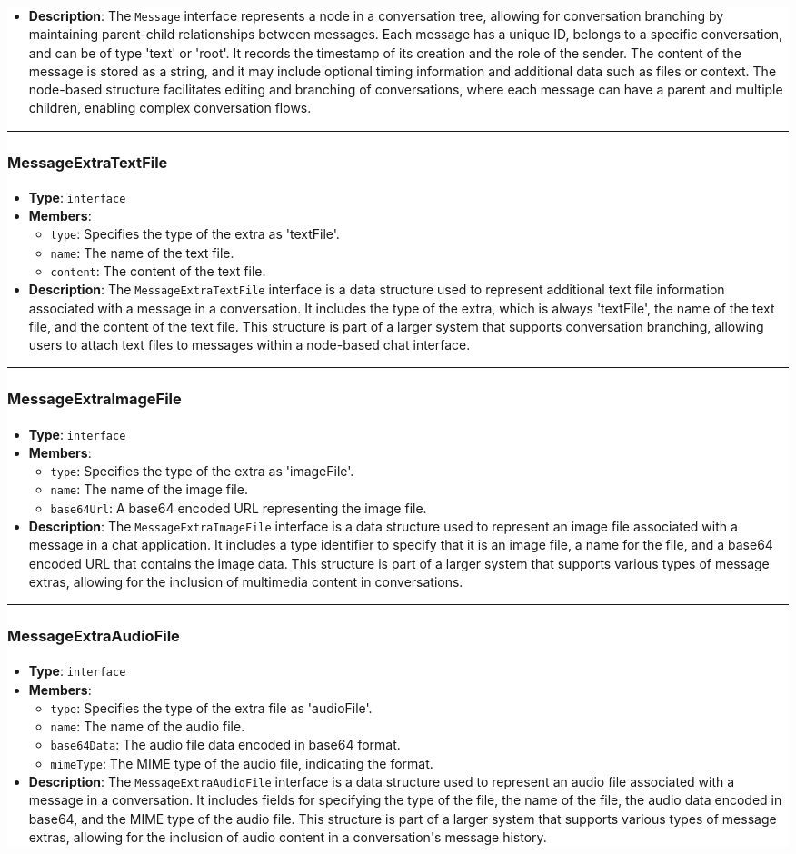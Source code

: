 - **Description**: The `Message` interface represents a node in a conversation tree, allowing for conversation branching by maintaining parent-child relationships between messages. Each message has a unique ID, belongs to a specific conversation, and can be of type 'text' or 'root'. It records the timestamp of its creation and the role of the sender. The content of the message is stored as a string, and it may include optional timing information and additional data such as files or context. The node-based structure facilitates editing and branching of conversations, where each message can have a parent and multiple children, enabling complex conversation flows.


---
### MessageExtraTextFile
- **Type**: `interface`
- **Members**:
    - `type`: Specifies the type of the extra as 'textFile'.
    - `name`: The name of the text file.
    - `content`: The content of the text file.
- **Description**: The `MessageExtraTextFile` interface is a data structure used to represent additional text file information associated with a message in a conversation. It includes the type of the extra, which is always 'textFile', the name of the text file, and the content of the text file. This structure is part of a larger system that supports conversation branching, allowing users to attach text files to messages within a node-based chat interface.


---
### MessageExtraImageFile
- **Type**: `interface`
- **Members**:
    - `type`: Specifies the type of the extra as 'imageFile'.
    - `name`: The name of the image file.
    - `base64Url`: A base64 encoded URL representing the image file.
- **Description**: The `MessageExtraImageFile` interface is a data structure used to represent an image file associated with a message in a chat application. It includes a type identifier to specify that it is an image file, a name for the file, and a base64 encoded URL that contains the image data. This structure is part of a larger system that supports various types of message extras, allowing for the inclusion of multimedia content in conversations.


---
### MessageExtraAudioFile
- **Type**: `interface`
- **Members**:
    - `type`: Specifies the type of the extra file as 'audioFile'.
    - `name`: The name of the audio file.
    - `base64Data`: The audio file data encoded in base64 format.
    - `mimeType`: The MIME type of the audio file, indicating the format.
- **Description**: The `MessageExtraAudioFile` interface is a data structure used to represent an audio file associated with a message in a conversation. It includes fields for specifying the type of the file, the name of the file, the audio data encoded in base64, and the MIME type of the audio file. This structure is part of a larger system that supports various types of message extras, allowing for the inclusion of audio content in a conversation's message history.
